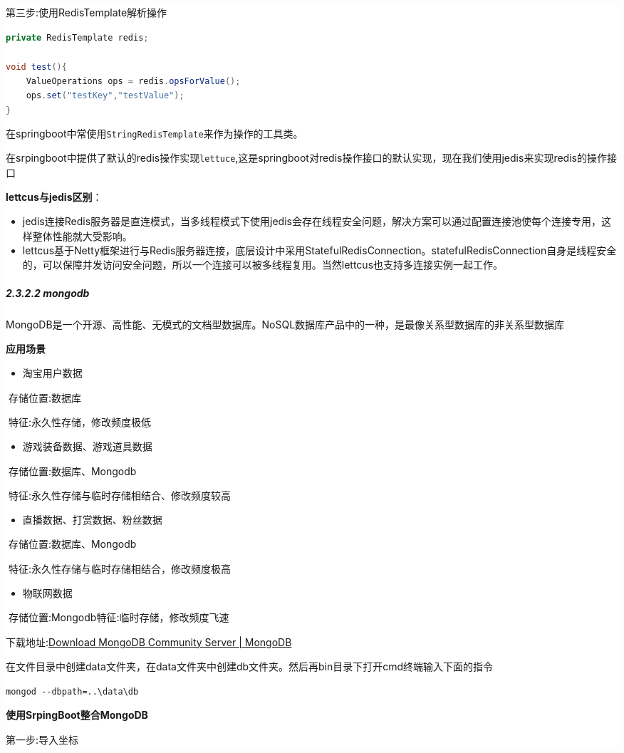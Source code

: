 第三步:使用RedisTemplate解析操作

```java
private RedisTemplate redis;

void test(){
 	ValueOperations ops = redis.opsForValue();
 	ops.set("testKey","testValue");
}

```

在springboot中常使用`StringRedisTemplate`来作为操作的工具类。

在srpingboot中提供了默认的redis操作实现`lettuce`,这是springboot对redis操作接口的默认实现，现在我们使用jedis来实现redis的操作接口

**lettcus与jedis区别**：

- jedis连接Redis服务器是直连模式，当多线程模式下使用jedis会存在线程安全问题，解决方案可以通过配置连接池使每个连接专用，这样整体性能就大受影响。
- lettcus基于Netty框架进行与Redis服务器连接，底层设计中采用StatefulRedisConnection。statefulRedisConnection自身是线程安全的，可以保障并发访问安全问题，所以一个连接可以被多线程复用。当然lettcus也支持多连接实例一起工作。

##### 2.3.2.2 mongodb

MongoDB是一个开源、高性能、无模式的文档型数据库。NoSQL数据库产品中的一种，是最像关系型数据库的非关系型数据库

**应用场景**

- 淘宝用户数据

​	存储位置:数据库

​	特征:永久性存储，修改频度极低

- 游戏装备数据、游戏道具数据

​	存储位置:数据库、Mongodb

​	特征:永久性存储与临时存储相结合、修改频度较高

- 直播数据、打赏数据、粉丝数据

​	存储位置:数据库、Mongodb

​	特征:永久性存储与临时存储相结合，修改频度极高

- 物联网数据

​	存储位置:Mongodb特征:临时存储，修改频度飞速

下载地址:[Download MongoDB Community Server | MongoDB](https://www.mongodb.com/try/download/community-kubernetes-operator)

在文件目录中创建data文件夹，在data文件夹中创建db文件夹。然后再bin目录下打开cmd终端输入下面的指令

```
mongod --dbpath=..\data\db
```

**使用SrpingBoot整合MongoDB**

第一步:导入坐标
